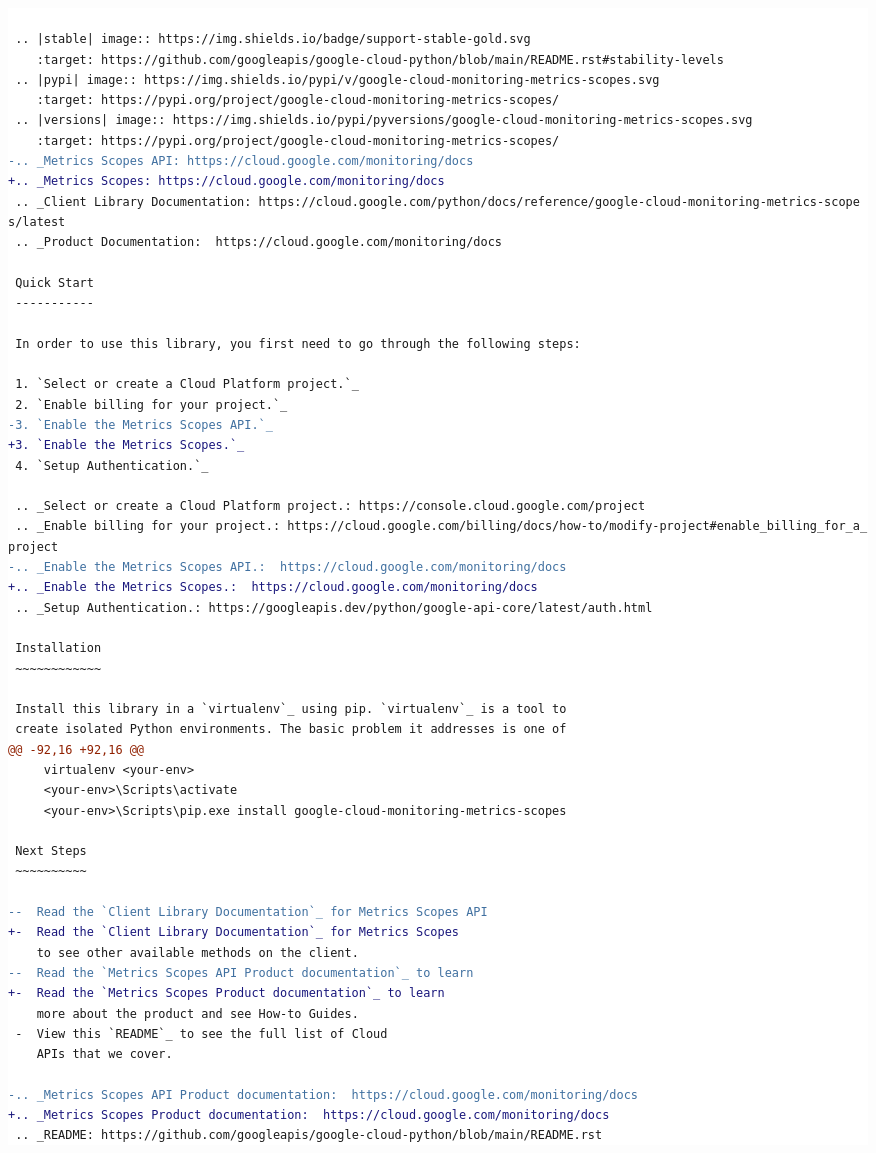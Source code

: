 ```diff
 
 .. |stable| image:: https://img.shields.io/badge/support-stable-gold.svg
    :target: https://github.com/googleapis/google-cloud-python/blob/main/README.rst#stability-levels
 .. |pypi| image:: https://img.shields.io/pypi/v/google-cloud-monitoring-metrics-scopes.svg
    :target: https://pypi.org/project/google-cloud-monitoring-metrics-scopes/
 .. |versions| image:: https://img.shields.io/pypi/pyversions/google-cloud-monitoring-metrics-scopes.svg
    :target: https://pypi.org/project/google-cloud-monitoring-metrics-scopes/
-.. _Metrics Scopes API: https://cloud.google.com/monitoring/docs
+.. _Metrics Scopes: https://cloud.google.com/monitoring/docs
 .. _Client Library Documentation: https://cloud.google.com/python/docs/reference/google-cloud-monitoring-metrics-scopes/latest
 .. _Product Documentation:  https://cloud.google.com/monitoring/docs
 
 Quick Start
 -----------
 
 In order to use this library, you first need to go through the following steps:
 
 1. `Select or create a Cloud Platform project.`_
 2. `Enable billing for your project.`_
-3. `Enable the Metrics Scopes API.`_
+3. `Enable the Metrics Scopes.`_
 4. `Setup Authentication.`_
 
 .. _Select or create a Cloud Platform project.: https://console.cloud.google.com/project
 .. _Enable billing for your project.: https://cloud.google.com/billing/docs/how-to/modify-project#enable_billing_for_a_project
-.. _Enable the Metrics Scopes API.:  https://cloud.google.com/monitoring/docs
+.. _Enable the Metrics Scopes.:  https://cloud.google.com/monitoring/docs
 .. _Setup Authentication.: https://googleapis.dev/python/google-api-core/latest/auth.html
 
 Installation
 ~~~~~~~~~~~~
 
 Install this library in a `virtualenv`_ using pip. `virtualenv`_ is a tool to
 create isolated Python environments. The basic problem it addresses is one of
@@ -92,16 +92,16 @@
     virtualenv <your-env>
     <your-env>\Scripts\activate
     <your-env>\Scripts\pip.exe install google-cloud-monitoring-metrics-scopes
 
 Next Steps
 ~~~~~~~~~~
 
--  Read the `Client Library Documentation`_ for Metrics Scopes API
+-  Read the `Client Library Documentation`_ for Metrics Scopes
    to see other available methods on the client.
--  Read the `Metrics Scopes API Product documentation`_ to learn
+-  Read the `Metrics Scopes Product documentation`_ to learn
    more about the product and see How-to Guides.
 -  View this `README`_ to see the full list of Cloud
    APIs that we cover.
 
-.. _Metrics Scopes API Product documentation:  https://cloud.google.com/monitoring/docs
+.. _Metrics Scopes Product documentation:  https://cloud.google.com/monitoring/docs
 .. _README: https://github.com/googleapis/google-cloud-python/blob/main/README.rst
```
